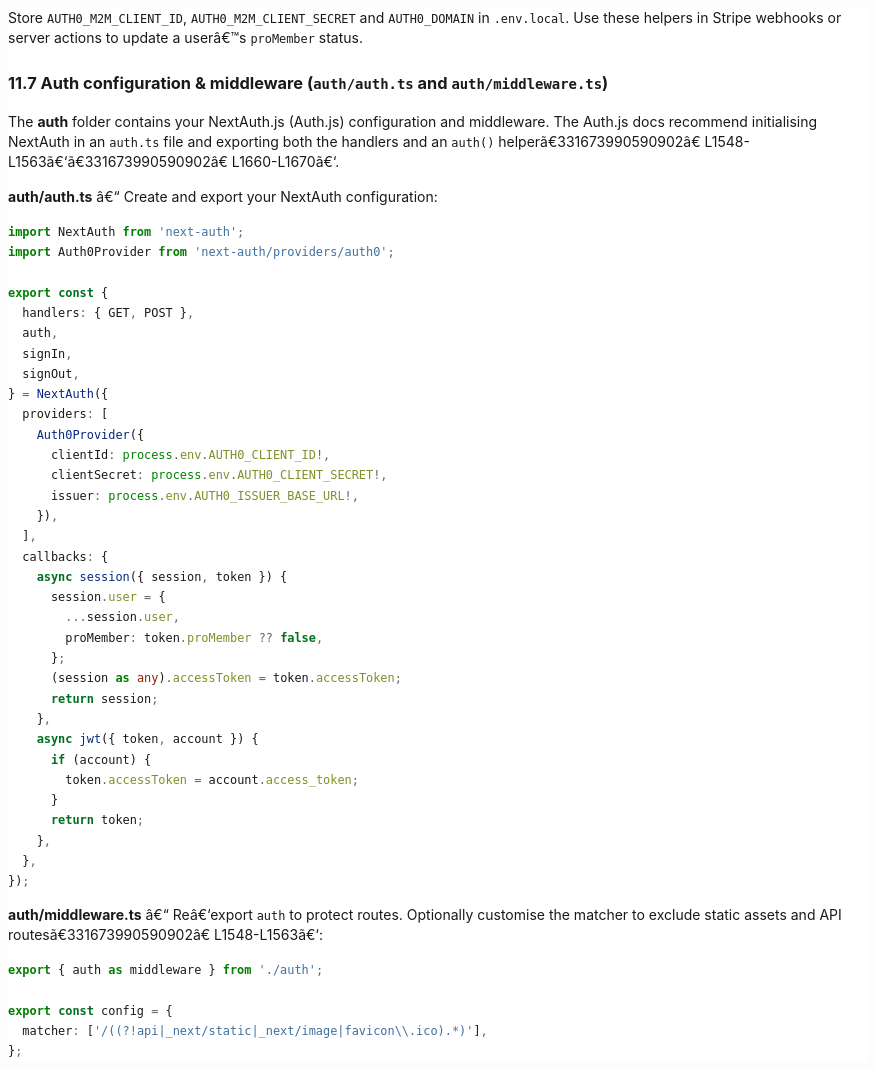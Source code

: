 Store `AUTH0_M2M_CLIENT_ID`, `AUTH0_M2M_CLIENT_SECRET` and `AUTH0_DOMAIN` in `.env.local`.  Use these helpers in Stripe webhooks or server actions to update a userâ€™s `proMember` status.

### 11.7 Auth configuration & middleware (`auth/auth.ts` and `auth/middleware.ts`)

The **auth** folder contains your NextAuth.js (Auth.js) configuration and middleware.  The Auth.js docs recommend initialising NextAuth in an `auth.ts` file and exporting both the handlers and an `auth()` helperã€331673990590902â€ L1548-L1563ã€‘ã€331673990590902â€ L1660-L1670ã€‘.

**auth/auth.ts** â€“ Create and export your NextAuth configuration:

```ts
import NextAuth from 'next-auth';
import Auth0Provider from 'next-auth/providers/auth0';

export const {
  handlers: { GET, POST },
  auth,
  signIn,
  signOut,
} = NextAuth({
  providers: [
    Auth0Provider({
      clientId: process.env.AUTH0_CLIENT_ID!,
      clientSecret: process.env.AUTH0_CLIENT_SECRET!,
      issuer: process.env.AUTH0_ISSUER_BASE_URL!,
    }),
  ],
  callbacks: {
    async session({ session, token }) {
      session.user = {
        ...session.user,
        proMember: token.proMember ?? false,
      };
      (session as any).accessToken = token.accessToken;
      return session;
    },
    async jwt({ token, account }) {
      if (account) {
        token.accessToken = account.access_token;
      }
      return token;
    },
  },
});
```

**auth/middleware.ts** â€“ Reâ€‘export `auth` to protect routes.  Optionally customise the matcher to exclude static assets and API routesã€331673990590902â€ L1548-L1563ã€‘:

```ts
export { auth as middleware } from './auth';

export const config = {
  matcher: ['/((?!api|_next/static|_next/image|favicon\\.ico).*)'],
};
```
